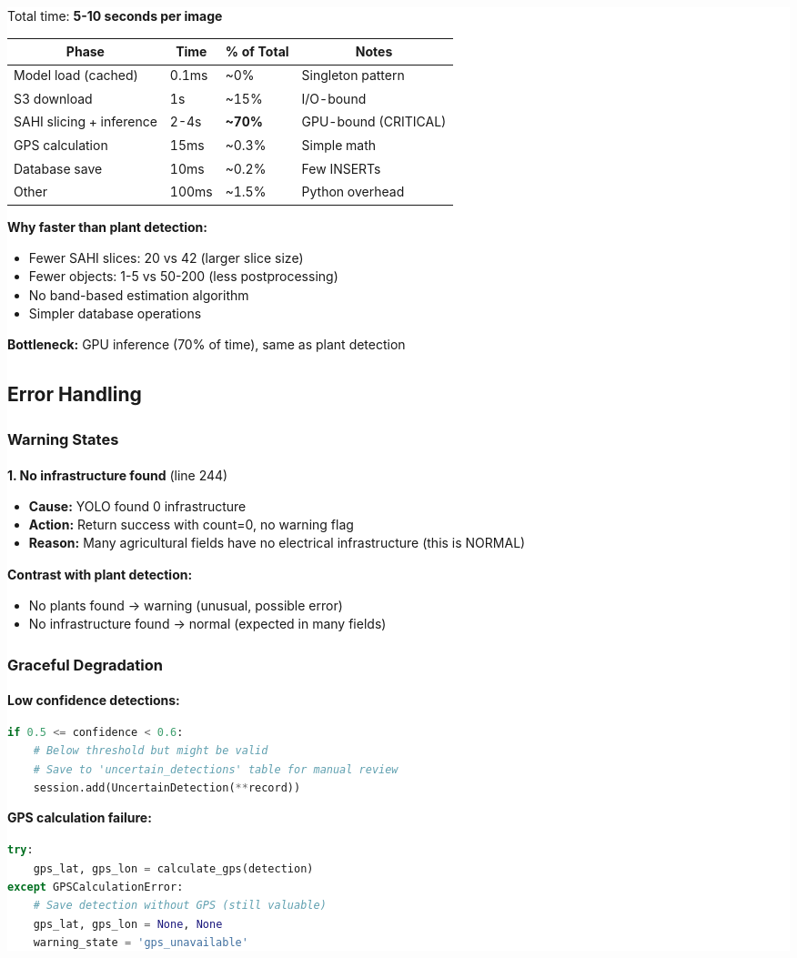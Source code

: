 Total time: **5-10 seconds per image**

| Phase                    | Time  | % of Total | Notes                |
|--------------------------|-------|------------|----------------------|
| Model load (cached)      | 0.1ms | ~0%        | Singleton pattern    |
| S3 download              | 1s    | ~15%       | I/O-bound            |
| SAHI slicing + inference | 2-4s  | **~70%**   | GPU-bound (CRITICAL) |
| GPS calculation          | 15ms  | ~0.3%      | Simple math          |
| Database save            | 10ms  | ~0.2%      | Few INSERTs          |
| Other                    | 100ms | ~1.5%      | Python overhead      |

**Why faster than plant detection:**

- Fewer SAHI slices: 20 vs 42 (larger slice size)
- Fewer objects: 1-5 vs 50-200 (less postprocessing)
- No band-based estimation algorithm
- Simpler database operations

**Bottleneck:** GPU inference (70% of time), same as plant detection

## Error Handling

### Warning States

**1. No infrastructure found** (line 244)

- **Cause:** YOLO found 0 infrastructure
- **Action:** Return success with count=0, no warning flag
- **Reason:** Many agricultural fields have no electrical infrastructure (this is NORMAL)

**Contrast with plant detection:**

- No plants found → warning (unusual, possible error)
- No infrastructure found → normal (expected in many fields)

### Graceful Degradation

**Low confidence detections:**

```python
if 0.5 <= confidence < 0.6:
    # Below threshold but might be valid
    # Save to 'uncertain_detections' table for manual review
    session.add(UncertainDetection(**record))
```

**GPS calculation failure:**

```python
try:
    gps_lat, gps_lon = calculate_gps(detection)
except GPSCalculationError:
    # Save detection without GPS (still valuable)
    gps_lat, gps_lon = None, None
    warning_state = 'gps_unavailable'
```
